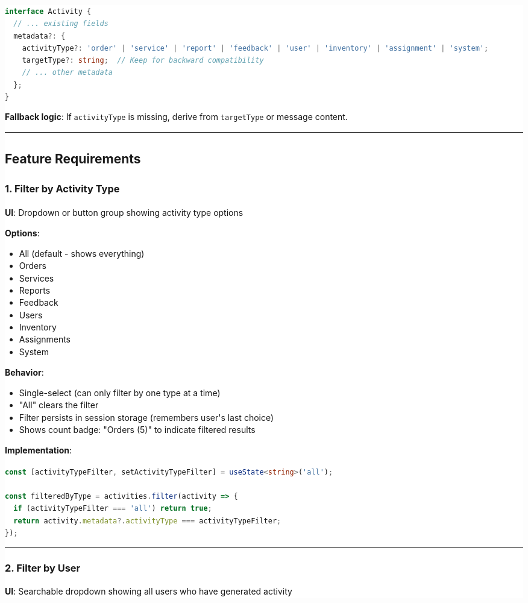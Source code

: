 ```typescript
interface Activity {
  // ... existing fields
  metadata?: {
    activityType?: 'order' | 'service' | 'report' | 'feedback' | 'user' | 'inventory' | 'assignment' | 'system';
    targetType?: string;  // Keep for backward compatibility
    // ... other metadata
  };
}
```

**Fallback logic**: If `activityType` is missing, derive from `targetType` or message content.

---

## Feature Requirements

### 1. Filter by Activity Type

**UI**: Dropdown or button group showing activity type options

**Options**:
- All (default - shows everything)
- Orders
- Services
- Reports
- Feedback
- Users
- Inventory
- Assignments
- System

**Behavior**:
- Single-select (can only filter by one type at a time)
- "All" clears the filter
- Filter persists in session storage (remembers user's last choice)
- Shows count badge: "Orders (5)" to indicate filtered results

**Implementation**:
```typescript
const [activityTypeFilter, setActivityTypeFilter] = useState<string>('all');

const filteredByType = activities.filter(activity => {
  if (activityTypeFilter === 'all') return true;
  return activity.metadata?.activityType === activityTypeFilter;
});
```

---

### 2. Filter by User

**UI**: Searchable dropdown showing all users who have generated activity
